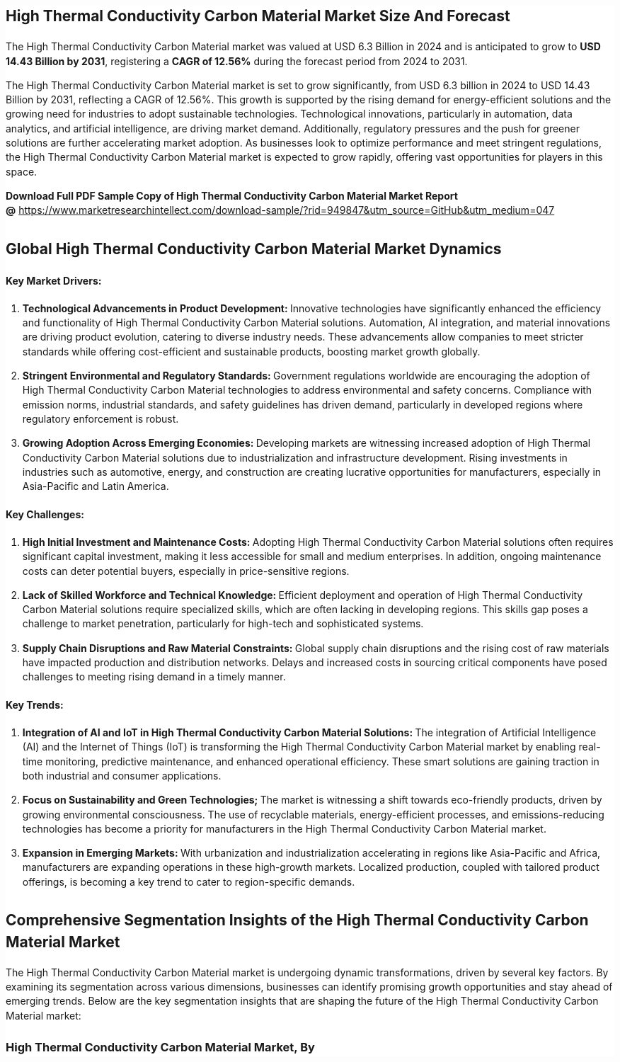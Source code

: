 <h2>High Thermal Conductivity Carbon Material Market Size And Forecast</h2><p>The High Thermal Conductivity Carbon Material market was valued at USD 6.3 Billion in 2024 and is anticipated to grow to <strong>USD 14.43 Billion by 2031</strong>, registering a <strong>CAGR of 12.56%</strong> during the forecast period from 2024 to 2031.</p><p>The High Thermal Conductivity Carbon Material market is set to grow significantly, from USD 6.3 billion in 2024 to USD 14.43 Billion by 2031, reflecting a CAGR of 12.56%. This growth is supported by the rising demand for energy-efficient solutions and the growing need for industries to adopt sustainable technologies. Technological innovations, particularly in automation, data analytics, and artificial intelligence, are driving market demand. Additionally, regulatory pressures and the push for greener solutions are further accelerating market adoption. As businesses look to optimize performance and meet stringent regulations, the High Thermal Conductivity Carbon Material market is expected to grow rapidly, offering vast opportunities for players in this space.</p><p><strong>Download Full PDF Sample Copy of High Thermal Conductivity Carbon Material Market Report @</strong>&nbsp;<a href="https://www.marketresearchintellect.com/download-sample/?rid=949847&amp;utm_source=GitHub&amp;utm_medium=047">https://www.marketresearchintellect.com/download-sample/?rid=949847&amp;utm_source=GitHub&amp;utm_medium=047</a></p><h2>Global High Thermal Conductivity Carbon Material Market Dynamics</h2><h4><strong>Key Market Drivers:</strong></h4><ol><li><p><strong>Technological Advancements in Product Development:&nbsp;</strong>Innovative technologies have significantly enhanced the efficiency and functionality of High Thermal Conductivity Carbon Material solutions. Automation, AI integration, and material innovations are driving product evolution, catering to diverse industry needs. These advancements allow companies to meet stricter standards while offering cost-efficient and sustainable products, boosting market growth globally.</p></li><li><p><strong>Stringent Environmental and Regulatory Standards:&nbsp;</strong>Government regulations worldwide are encouraging the adoption of High Thermal Conductivity Carbon Material technologies to address environmental and safety concerns. Compliance with emission norms, industrial standards, and safety guidelines has driven demand, particularly in developed regions where regulatory enforcement is robust.</p></li><li><p><strong>Growing Adoption Across Emerging Economies:&nbsp;</strong>Developing markets are witnessing increased adoption of High Thermal Conductivity Carbon Material solutions due to industrialization and infrastructure development. Rising investments in industries such as automotive, energy, and construction are creating lucrative opportunities for manufacturers, especially in Asia-Pacific and Latin America.</p></li></ol><h4><strong>Key Challenges:</strong></h4><ol><li><p><strong>High Initial Investment and Maintenance Costs:&nbsp;</strong>Adopting High Thermal Conductivity Carbon Material solutions often requires significant capital investment, making it less accessible for small and medium enterprises. In addition, ongoing maintenance costs can deter potential buyers, especially in price-sensitive regions.</p></li><li><p><strong>Lack of Skilled Workforce and Technical Knowledge:&nbsp;</strong>Efficient deployment and operation of High Thermal Conductivity Carbon Material solutions require specialized skills, which are often lacking in developing regions. This skills gap poses a challenge to market penetration, particularly for high-tech and sophisticated systems.</p></li><li><p><strong>Supply Chain Disruptions and Raw Material Constraints:&nbsp;</strong>Global supply chain disruptions and the rising cost of raw materials have impacted production and distribution networks. Delays and increased costs in sourcing critical components have posed challenges to meeting rising demand in a timely manner.</p></li></ol><h4><strong>Key Trends:</strong></h4><ol><li><p><strong>Integration of AI and IoT in High Thermal Conductivity Carbon Material Solutions:&nbsp;</strong>The integration of Artificial Intelligence (AI) and the Internet of Things (IoT) is transforming the High Thermal Conductivity Carbon Material market by enabling real-time monitoring, predictive maintenance, and enhanced operational efficiency. These smart solutions are gaining traction in both industrial and consumer applications.</p></li><li><p><strong>Focus on Sustainability and Green Technologies;&nbsp;</strong>The market is witnessing a shift towards eco-friendly products, driven by growing environmental consciousness. The use of recyclable materials, energy-efficient processes, and emissions-reducing technologies has become a priority for manufacturers in the High Thermal Conductivity Carbon Material market.</p></li><li><p><strong>Expansion in Emerging Markets:&nbsp;</strong>With urbanization and industrialization accelerating in regions like Asia-Pacific and Africa, manufacturers are expanding operations in these high-growth markets. Localized production, coupled with tailored product offerings, is becoming a key trend to cater to region-specific demands.</p></li></ol><div class="article-main__content" data-test-id="publishing-text-block"><h2>Comprehensive Segmentation Insights of the High Thermal Conductivity Carbon Material Market</h2><p>The High Thermal Conductivity Carbon Material market is undergoing dynamic transformations, driven by several key factors. By examining its segmentation across various dimensions, businesses can identify promising growth opportunities and stay ahead of emerging trends. Below are the key segmentation insights that are shaping the future of the High Thermal Conductivity Carbon Material market:</p><h3><strong>High Thermal Conductivity Carbon Material Market, By